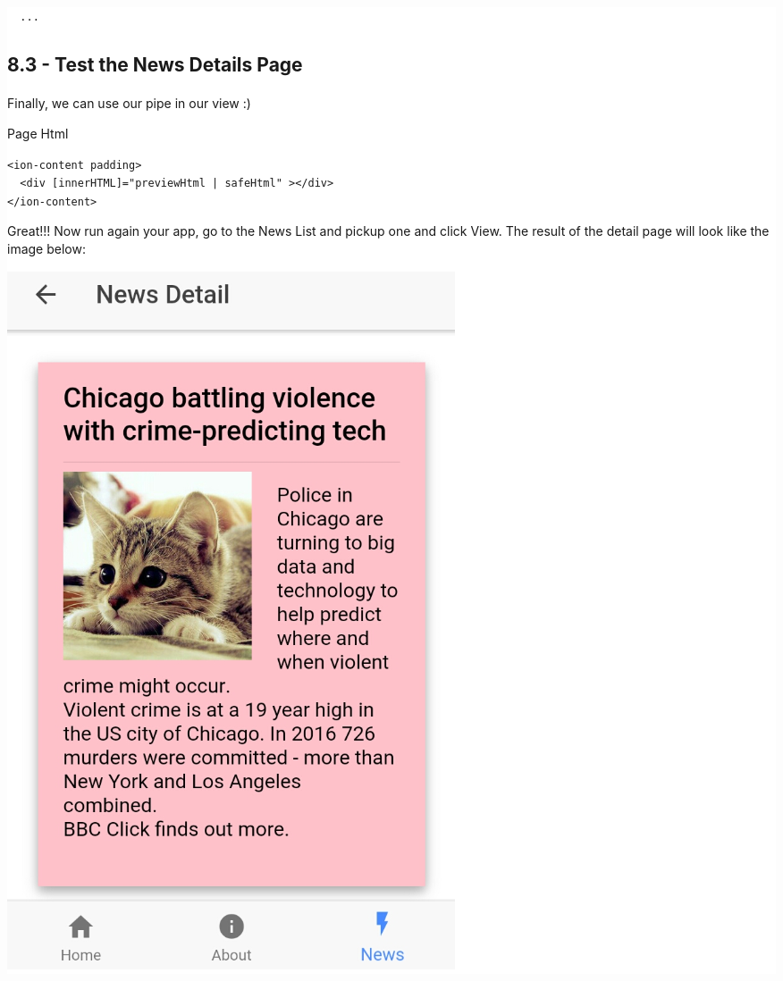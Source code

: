 ```
  ...
```

## 8.3 - Test the News Details Page
Finally, we can use our pipe in our view :)

Page Html
```
<ion-content padding>
  <div [innerHTML]="previewHtml | safeHtml" ></div>
</ion-content>
```

Great!!! Now run again your app, go to the News List and pickup one and click View. The result of the detail page will look like the image below:

![News Detail](../../docs/images/NewsDetail.png)

